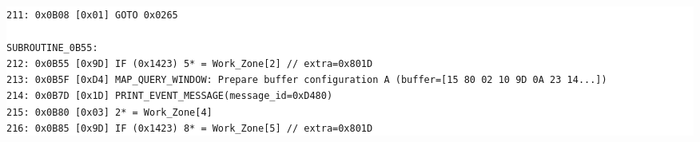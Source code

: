 ```
211: 0x0B08 [0x01] GOTO 0x0265

SUBROUTINE_0B55:
212: 0x0B55 [0x9D] IF (0x1423) 5* = Work_Zone[2] // extra=0x801D
213: 0x0B5F [0xD4] MAP_QUERY_WINDOW: Prepare buffer configuration A (buffer=[15 80 02 10 9D 0A 23 14...])
214: 0x0B7D [0x1D] PRINT_EVENT_MESSAGE(message_id=0xD480)
215: 0x0B80 [0x03] 2* = Work_Zone[4]
216: 0x0B85 [0x9D] IF (0x1423) 8* = Work_Zone[5] // extra=0x801D
